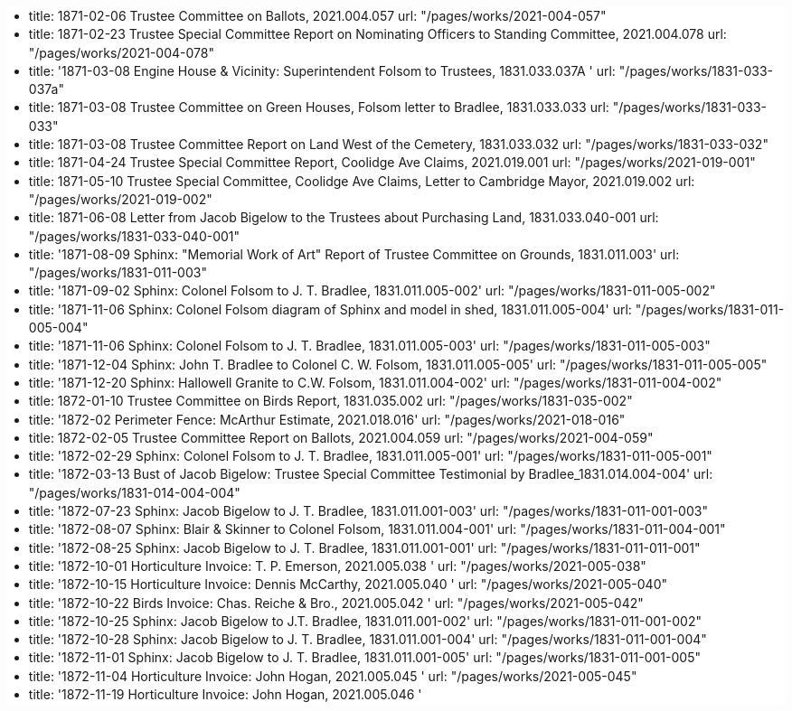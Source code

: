 - title: 1871-02-06 Trustee Committee on Ballots, 2021.004.057
  url: "/pages/works/2021-004-057"
- title: 1871-02-23 Trustee Special Committee Report on Nominating Officers to Standing
    Committee, 2021.004.078
  url: "/pages/works/2021-004-078"
- title: '1871-03-08 Engine House & Vicinity: Superintendent Folsom to Trustees, 1831.033.037A '
  url: "/pages/works/1831-033-037a"
- title: 1871-03-08 Trustee Committee on Green Houses, Folsom letter to Bradlee, 1831.033.033
  url: "/pages/works/1831-033-033"
- title: 1871-03-08 Trustee Committee Report on Land West of the Cemetery, 1831.033.032
  url: "/pages/works/1831-033-032"
- title: 1871-04-24 Trustee Special Committee Report, Coolidge Ave Claims, 2021.019.001
  url: "/pages/works/2021-019-001"
- title: 1871-05-10 Trustee Special Committee, Coolidge Ave Claims, Letter to Cambridge
    Mayor, 2021.019.002
  url: "/pages/works/2021-019-002"
- title: 1871-06-08 Letter from Jacob Bigelow to the Trustees about Purchasing Land,
    1831.033.040-001
  url: "/pages/works/1831-033-040-001"
- title: '1871-08-09 Sphinx: "Memorial Work of Art" Report of Trustee Committee on
    Grounds, 1831.011.003'
  url: "/pages/works/1831-011-003"
- title: '1871-09-02 Sphinx: Colonel Folsom to J. T. Bradlee, 1831.011.005-002'
  url: "/pages/works/1831-011-005-002"
- title: '1871-11-06 Sphinx: Colonel Folsom diagram of Sphinx and model in shed, 1831.011.005-004'
  url: "/pages/works/1831-011-005-004"
- title: '1871-11-06 Sphinx: Colonel Folsom to J. T. Bradlee, 1831.011.005-003'
  url: "/pages/works/1831-011-005-003"
- title: '1871-12-04 Sphinx: John T. Bradlee to Colonel C. W. Folsom, 1831.011.005-005'
  url: "/pages/works/1831-011-005-005"
- title: '1871-12-20 Sphinx: Hallowell Granite to C.W. Folsom, 1831.011.004-002'
  url: "/pages/works/1831-011-004-002"
- title: 1872-01-10 Trustee Committee on Birds Report, 1831.035.002
  url: "/pages/works/1831-035-002"
- title: '1872-02 Perimeter Fence: McArthur Estimate, 2021.018.016'
  url: "/pages/works/2021-018-016"
- title: 1872-02-05 Trustee Committee Report on Ballots, 2021.004.059
  url: "/pages/works/2021-004-059"
- title: '1872-02-29 Sphinx: Colonel Folsom to J. T. Bradlee, 1831.011.005-001'
  url: "/pages/works/1831-011-005-001"
- title: '1872-03-13 Bust of Jacob Bigelow: Trustee Special Committee Testimonial
    by Bradlee_1831.014.004-004'
  url: "/pages/works/1831-014-004-004"
- title: '1872-07-23 Sphinx: Jacob Bigelow to J. T. Bradlee, 1831.011.001-003'
  url: "/pages/works/1831-011-001-003"
- title: '1872-08-07 Sphinx: Blair & Skinner to Colonel Folsom, 1831.011.004-001'
  url: "/pages/works/1831-011-004-001"
- title: '1872-08-25 Sphinx: Jacob Bigelow to J. T. Bradlee, 1831.011.001-001'
  url: "/pages/works/1831-011-011-001"
- title: '1872-10-01 Horticulture Invoice: T. P. Emerson, 2021.005.038     '
  url: "/pages/works/2021-005-038"
- title: '1872-10-15 Horticulture Invoice: Dennis McCarthy, 2021.005.040  '
  url: "/pages/works/2021-005-040"
- title: '1872-10-22 Birds Invoice: Chas. Reiche & Bro., 2021.005.042      '
  url: "/pages/works/2021-005-042"
- title: '1872-10-25 Sphinx: Jacob Bigelow to J.T. Bradlee, 1831.011.001-002'
  url: "/pages/works/1831-011-001-002"
- title: '1872-10-28 Sphinx: Jacob Bigelow to J. T. Bradlee, 1831.011.001-004'
  url: "/pages/works/1831-011-001-004"
- title: '1872-11-01 Sphinx: Jacob Bigelow to J. T. Bradlee, 1831.011.001-005'
  url: "/pages/works/1831-011-001-005"
- title: '1872-11-04 Horticulture Invoice: John Hogan, 2021.005.045  '
  url: "/pages/works/2021-005-045"
- title: '1872-11-19 Horticulture Invoice: John Hogan, 2021.005.046    '